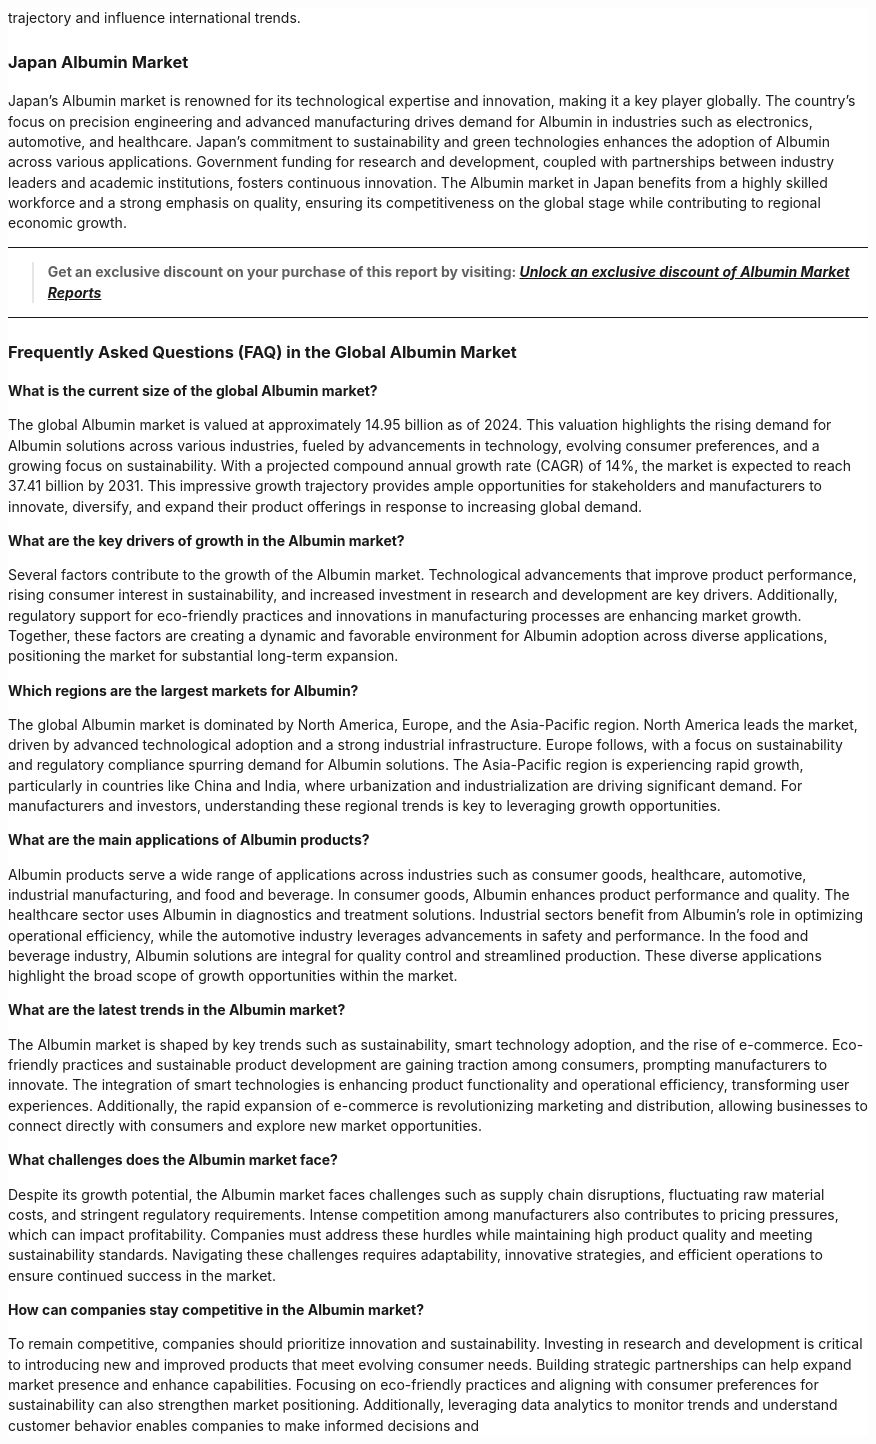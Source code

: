 trajectory and influence international trends.</p><h3>Japan Albumin Market</h3><p>Japan&rsquo;s Albumin market is renowned for its technological expertise and innovation, making it a key player globally. The country&rsquo;s focus on precision engineering and advanced manufacturing drives demand for Albumin in industries such as electronics, automotive, and healthcare. Japan&rsquo;s commitment to sustainability and green technologies enhances the adoption of Albumin across various applications. Government funding for research and development, coupled with partnerships between industry leaders and academic institutions, fosters continuous innovation. The Albumin market in Japan benefits from a highly skilled workforce and a strong emphasis on quality, ensuring its competitiveness on the global stage while contributing to regional economic growth.</p><hr /><blockquote><p><strong>Get an exclusive discount on your purchase of this report by visiting: <em><a href="://marketresearchpulse.com/ask-for-discount/103303?utm_source=Github&amp;utm_medium=019">Unlock an exclusive discount of Albumin Market Reports</a></em>&nbsp;</strong></p></blockquote><hr /><h3>Frequently Asked Questions (FAQ) in the Global Albumin Market</h3><p><strong>What is the current size of the global Albumin market?</strong></p><p>The global Albumin market is valued at approximately 14.95 billion as of 2024. This valuation highlights the rising demand for Albumin solutions across various industries, fueled by advancements in technology, evolving consumer preferences, and a growing focus on sustainability. With a projected compound annual growth rate (CAGR) of 14%, the market is expected to reach 37.41 billion by 2031. This impressive growth trajectory provides ample opportunities for stakeholders and manufacturers to innovate, diversify, and expand their product offerings in response to increasing global demand.</p><p><strong>What are the key drivers of growth in the Albumin market?</strong></p><p>Several factors contribute to the growth of the Albumin market. Technological advancements that improve product performance, rising consumer interest in sustainability, and increased investment in research and development are key drivers. Additionally, regulatory support for eco-friendly practices and innovations in manufacturing processes are enhancing market growth. Together, these factors are creating a dynamic and favorable environment for Albumin adoption across diverse applications, positioning the market for substantial long-term expansion.</p><p><strong>Which regions are the largest markets for Albumin?</strong></p><p>The global Albumin market is dominated by North America, Europe, and the Asia-Pacific region. North America leads the market, driven by advanced technological adoption and a strong industrial infrastructure. Europe follows, with a focus on sustainability and regulatory compliance spurring demand for Albumin solutions. The Asia-Pacific region is experiencing rapid growth, particularly in countries like China and India, where urbanization and industrialization are driving significant demand. For manufacturers and investors, understanding these regional trends is key to leveraging growth opportunities.</p><p><strong>What are the main applications of Albumin products?</strong></p><p>Albumin products serve a wide range of applications across industries such as consumer goods, healthcare, automotive, industrial manufacturing, and food and beverage. In consumer goods, Albumin enhances product performance and quality. The healthcare sector uses Albumin in diagnostics and treatment solutions. Industrial sectors benefit from Albumin&rsquo;s role in optimizing operational efficiency, while the automotive industry leverages advancements in safety and performance. In the food and beverage industry, Albumin solutions are integral for quality control and streamlined production. These diverse applications highlight the broad scope of growth opportunities within the market.</p><p><strong>What are the latest trends in the Albumin market?</strong></p><p>The Albumin market is shaped by key trends such as sustainability, smart technology adoption, and the rise of e-commerce. Eco-friendly practices and sustainable product development are gaining traction among consumers, prompting manufacturers to innovate. The integration of smart technologies is enhancing product functionality and operational efficiency, transforming user experiences. Additionally, the rapid expansion of e-commerce is revolutionizing marketing and distribution, allowing businesses to connect directly with consumers and explore new market opportunities.</p><p><strong>What challenges does the Albumin market face?</strong></p><p>Despite its growth potential, the Albumin market faces challenges such as supply chain disruptions, fluctuating raw material costs, and stringent regulatory requirements. Intense competition among manufacturers also contributes to pricing pressures, which can impact profitability. Companies must address these hurdles while maintaining high product quality and meeting sustainability standards. Navigating these challenges requires adaptability, innovative strategies, and efficient operations to ensure continued success in the market.</p><p><strong>How can companies stay competitive in the Albumin market?</strong></p><p>To remain competitive, companies should prioritize innovation and sustainability. Investing in research and development is critical to introducing new and improved products that meet evolving consumer needs. Building strategic partnerships can help expand market presence and enhance capabilities. Focusing on eco-friendly practices and aligning with consumer preferences for sustainability can also strengthen market positioning. Additionally, leveraging data analytics to monitor trends and understand customer behavior enables companies to make informed decisions and